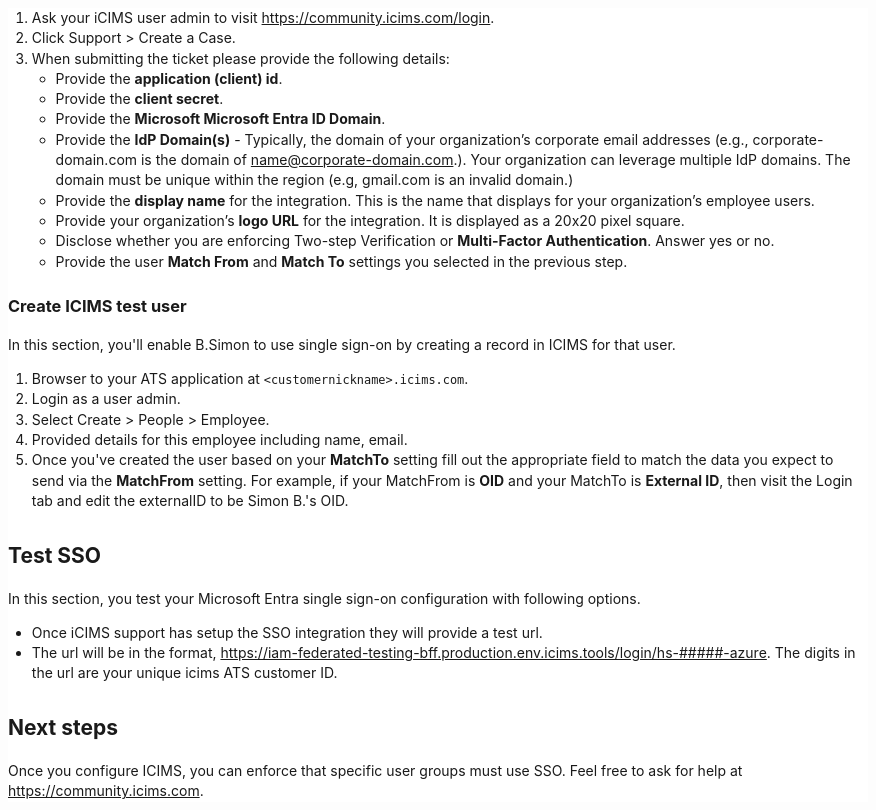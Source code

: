 1. Ask your iCIMS user admin to visit https://community.icims.com/login.
2. Click Support > Create a Case.
3. When submitting the ticket please provide the following details:
    - Provide the **application (client) id**.
    - Provide the **client secret**.
	- Provide the **Microsoft Microsoft Entra ID Domain**.
	- Provide the **IdP Domain(s)** - Typically, the domain of your organization’s corporate email addresses (e.g., corporate-domain.com is the domain of name@corporate-domain.com.).  Your organization can leverage multiple IdP domains.  The domain must be unique within the region (e.g, gmail.com is an invalid domain.)
    - Provide the **display name** for the integration. This is the name that displays for your organization’s employee users.
    - Provide your organization’s **logo URL** for the integration. It is displayed as a 20x20 pixel square.  
	- Disclose whether you are enforcing Two-step Verification or **Multi-Factor Authentication**. Answer yes or no.
	- Provide the user **Match From** and **Match To** settings you selected in the previous step.

### Create ICIMS test user

In this section, you'll enable B.Simon to use single sign-on by creating a record in ICIMS for that user.

1. Browser to your ATS application at `<customernickname>.icims.com`.
1. Login as a user admin.
1. Select Create > People > Employee.
1. Provided details for this employee including name, email. 
1. Once you've created the user based on your **MatchTo** setting fill out the appropriate field to match the data you expect to send via the **MatchFrom** setting.  For example, if your MatchFrom is **OID** and your MatchTo is **External ID**, then visit the Login tab and edit the externalID to be Simon B.'s OID.

## Test SSO 

In this section, you test your Microsoft Entra single sign-on configuration with following options. 

* Once iCIMS support has setup the SSO integration they will provide a test url.
* The url will be in the format, https://iam-federated-testing-bff.production.env.icims.tools/login/hs-#####-azure. The digits in the url are your unique icims ATS customer ID.

## Next steps

Once you configure ICIMS, you can enforce that specific user groups must use SSO. Feel free to ask for help at https://community.icims.com.
